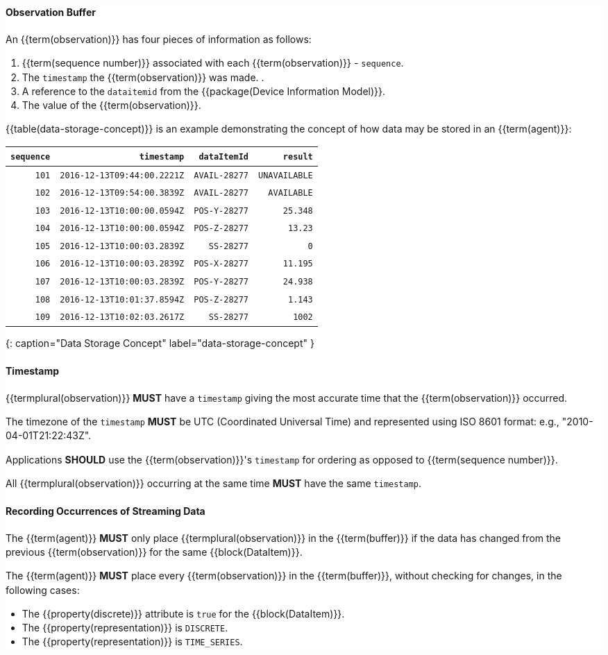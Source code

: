 #### Observation Buffer

An {{term(observation)}} has four pieces of information as follows:

1. {{term(sequence number)}} associated with each {{term(observation)}} - `sequence`.
2. The `timestamp` the {{term(observation)}} was made. .
3. A reference to the `dataitemid` from the {{package(Device Information Model)}}.
4. The value of the {{term(observation)}}.

{{table(data-storage-concept)}} is an example demonstrating the concept of how data may be stored in an {{term(agent)}}:

| `sequence` | `timestamp` | `dataItemId` | `result` |
|-----------:|------------:|-------------:|---------:|
|`101`|`2016-12-13T09:44:00.2221Z`|`AVAIL-28277`|`UNAVAILABLE`|
|`102`|`2016-12-13T09:54:00.3839Z`|`AVAIL-28277`|`AVAILABLE`|
|`103`|`2016-12-13T10:00:00.0594Z`|`POS-Y-28277`|`25.348`|
|`104`|`2016-12-13T10:00:00.0594Z`|`POS-Z-28277`|`13.23`|
|`105`|`2016-12-13T10:00:03.2839Z`|`SS-28277`|`0`|
|`106`|`2016-12-13T10:00:03.2839Z`|`POS-X-28277`|`11.195`|
|`107`|`2016-12-13T10:00:03.2839Z`|`POS-Y-28277`|`24.938`|
|`108`|`2016-12-13T10:01:37.8594Z`|`POS-Z-28277`|`1.143`|
|`109`|`2016-12-13T10:02:03.2617Z`|`SS-28277`|`1002`|
{: caption="Data Storage Concept" label="data-storage-concept" }

#### Timestamp

{{termplural(observation)}} **MUST** have a `timestamp` giving the most accurate time that the {{term(observation)}} occurred.

The timezone of the `timestamp` **MUST** be UTC (Coordinated Universal Time)  and represented using ISO 8601 format: e.g., "2010-04-01T21:22:43Z".

Applications **SHOULD** use the {{term(observation)}}'s `timestamp` for ordering as opposed to {{term(sequence number)}}.

All {{termplural(observation)}} occurring at the same time **MUST** have the same `timestamp`. 

#### Recording Occurrences of Streaming Data

The {{term(agent)}} **MUST** only place {{termplural(observation)}} in the {{term(buffer)}} if the data has changed from the previous {{term(observation)}} for the same {{block(DataItem)}}. 

The {{term(agent)}} **MUST** place every {{term(observation)}} in the {{term(buffer)}}, without checking for changes, in the following cases:

* The {{property(discrete)}} attribute is `true` for the {{block(DataItem)}}. 
* The {{property(representation)}} is `DISCRETE`.
* The {{property(representation)}} is `TIME_SERIES`.
